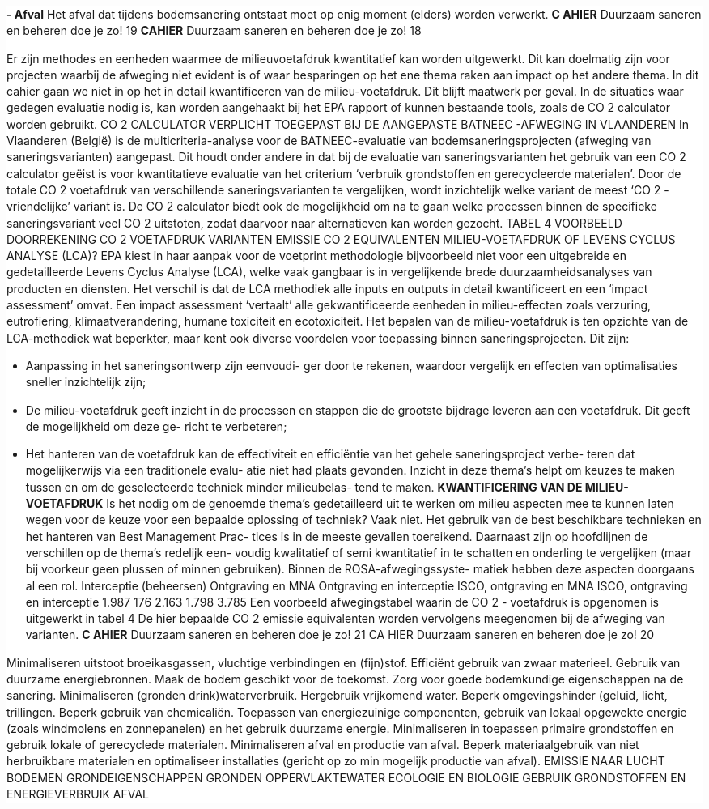 **- Afval**     Het afval dat tijdens bodemsanering ontstaat moet     op enig moment (elders) worden verwerkt.        **C AHIER**        Duurzaam saneren en beheren doe je zo!        19 **CAHIER** Duurzaam saneren en beheren doe je zo! 18 


 Er zijn methodes en eenheden waarmee de milieuvoetafdruk kwantitatief kan worden uitgewerkt. Dit kan doelmatig zijn voor projecten waarbij de afweging niet evident is of waar besparingen op het ene thema raken aan impact op het andere thema. In dit cahier gaan we niet in op het in detail kwantificeren van de milieu-voetafdruk. Dit blijft maatwerk per geval. In de situaties waar gedegen evaluatie nodig is, kan worden aangehaakt bij het EPA rapport of kunnen bestaande tools, zoals de CO 2 calculator worden gebruikt. CO 2 CALCULATOR VERPLICHT TOEGEPAST BIJ DE AANGEPASTE BATNEEC -AFWEGING IN VLAANDEREN In Vlaanderen (België) is de multicriteria-analyse voor de BATNEEC-evaluatie van bodemsaneringsprojecten (afweging van saneringsvarianten) aangepast. Dit houdt onder andere in dat bij de evaluatie van saneringsvarianten het gebruik van een CO 2 calculator geëist is voor kwantitatieve evaluatie van het criterium ‘verbruik grondstoffen en gerecycleerde materialen’. Door de totale CO 2 voetafdruk van verschillende saneringsvarianten te vergelijken, wordt inzichtelijk welke variant de meest ‘CO 2 -vriendelijke’ variant is. De CO 2 calculator biedt ook de mogelijkheid om na te gaan welke processen binnen de specifieke saneringsvariant veel CO 2 uitstoten, zodat daarvoor naar alternatieven kan worden gezocht. TABEL 4 VOORBEELD DOORREKENING CO 2 VOETAFDRUK VARIANTEN EMISSIE CO 2 EQUIVALENTEN MILIEU-VOETAFDRUK OF LEVENS CYCLUS ANALYSE (LCA)? EPA kiest in haar aanpak voor de voetprint methodologie bijvoorbeeld niet voor een uitgebreide en gedetailleerde Levens Cyclus Analyse (LCA), welke vaak gangbaar is in vergelijkende brede duurzaamheidsanalyses van producten en diensten. Het verschil is dat de LCA methodiek alle inputs en outputs in detail kwantificeert en een ‘impact assessment’ omvat. Een impact assessment ‘vertaalt’ alle gekwantificeerde eenheden in milieu-effecten zoals verzuring, eutrofiering, klimaatverandering, humane toxiciteit en ecotoxiciteit. Het bepalen van de milieu-voetafdruk is ten opzichte van de LCA-methodiek wat beperkter, maar kent ook diverse voordelen voor toepassing binnen saneringsprojecten. Dit zijn: 

- Aanpassing in het saneringsontwerp zijn eenvoudi-     ger door te rekenen, waardoor vergelijk en effecten     van optimalisaties sneller inzichtelijk zijn; 

- De milieu-voetafdruk geeft inzicht in de processen     en stappen die de grootste bijdrage leveren aan een     voetafdruk. Dit geeft de mogelijkheid om deze ge-     richt te verbeteren; 

- Het hanteren van de voetafdruk kan de effectiviteit     en efficiëntie van het gehele saneringsproject verbe-     teren dat mogelijkerwijs via een traditionele evalu-     atie niet had plaats gevonden. Inzicht in deze thema’s helpt om keuzes te maken tussen en om de geselecteerde techniek minder milieubelas- tend te maken. **KWANTIFICERING VAN DE MILIEU- VOETAFDRUK** Is het nodig om de genoemde thema’s gedetailleerd uit te werken om milieu aspecten mee te kunnen laten wegen voor de keuze voor een bepaalde oplossing of techniek? Vaak niet. Het gebruik van de best beschikbare technieken en het hanteren van Best Management Prac- tices is in de meeste gevallen toereikend. Daarnaast zijn op hoofdlijnen de verschillen op de thema’s redelijk een- voudig kwalitatief of semi kwantitatief in te schatten en onderling te vergelijken (maar bij voorkeur geen plussen of minnen gebruiken). Binnen de ROSA-afwegingssyste- matiek hebben deze aspecten doorgaans al een rol. Interceptie (beheersen) Ontgraving en MNA Ontgraving en interceptie ISCO, ontgraving en MNA ISCO, ontgraving en interceptie 1.987 176 2.163 1.798 3.785 Een voorbeeld afwegingstabel waarin de CO 2 - voetafdruk is opgenomen is uitgewerkt in tabel 4 De hier bepaalde CO 2 emissie equivalenten worden vervolgens meegenomen bij de afweging van varianten. **C AHIER** Duurzaam saneren en beheren doe je zo! 21 CA HIER Duurzaam saneren en beheren doe je zo! 20 


 Minimaliseren uitstoot broeikasgassen, vluchtige verbindingen en (fijn)stof. Efficiënt gebruik van zwaar materieel. Gebruik van duurzame energiebronnen. Maak de bodem geschikt voor de toekomst. Zorg voor goede bodemkundige eigenschappen na de sanering. Minimaliseren (gronden drink)waterverbruik. Hergebruik vrijkomend water. Beperk omgevingshinder (geluid, licht, trillingen. Beperk gebruik van chemicaliën. Toepassen van energiezuinige componenten, gebruik van lokaal opgewekte energie (zoals windmolens en zonnepanelen) en het gebruik duurzame energie. Minimaliseren in toepassen primaire grondstoffen en gebruik lokale of gerecyclede materialen. Minimaliseren afval en productie van afval. Beperk materiaalgebruik van niet herbruikbare materialen en optimaliseer installaties (gericht op zo min mogelijk productie van afval). EMISSIE NAAR LUCHT BODEMEN GRONDEIGENSCHAPPEN GRONDEN OPPERVLAKTEWATER ECOLOGIE EN BIOLOGIE GEBRUIK GRONDSTOFFEN EN ENERGIEVERBRUIK AFVAL 
